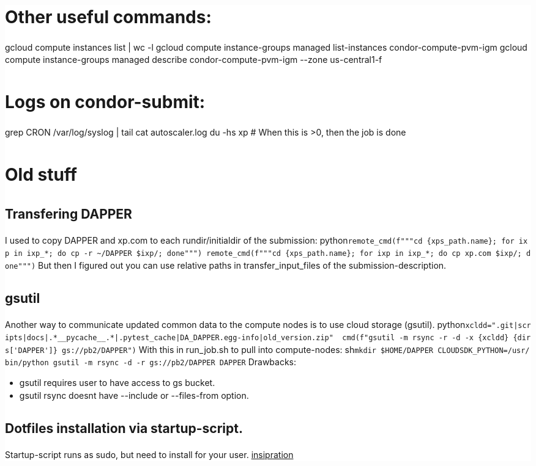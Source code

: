 
# Other useful commands:
gcloud compute instances list | wc -l
gcloud compute instance-groups managed list-instances condor-compute-pvm-igm
gcloud compute instance-groups managed describe condor-compute-pvm-igm --zone us-central1-f


# Logs on condor-submit:
grep CRON /var/log/syslog | tail
cat autoscaler.log 
du -hs xp # When this is >0, then the job is done









# Old stuff

## Transfering DAPPER
I used to copy DAPPER and xp.com to each rundir/initialdir of the submission:
python``
remote_cmd(f"""cd {xps_path.name}; for ixp in ixp_*; do cp -r ~/DAPPER $ixp/; done""")
remote_cmd(f"""cd {xps_path.name}; for ixp in ixp_*; do cp xp.com $ixp/; done""")
``
But then I figured out you can use relative paths in transfer_input_files of the submission-description.


## gsutil
Another way to communicate updated common data to the compute nodes
is to use cloud storage (gsutil).
python``
xcldd=".git|scripts|docs|.*__pycache__.*|.pytest_cache|DA_DAPPER.egg-info|old_version.zip" 
cmd(f"gsutil -m rsync -r -d -x {xcldd} {dirs['DAPPER']} gs://pb2/DAPPER")
``
With this in run_job.sh to pull into compute-nodes:
sh``
mkdir $HOME/DAPPER
CLOUDSDK_PYTHON=/usr/bin/python gsutil -m rsync -d -r gs://pb2/DAPPER DAPPER
``
Drawbacks:
- gsutil requires user to have access to gs bucket.
- gsutil rsync doesnt have --include or --files-from option.


## Dotfiles installation via startup-script.
Startup-script runs as sudo, but need to install for your user.
[insipration](https://stackoverflow.com/q/43900350)
